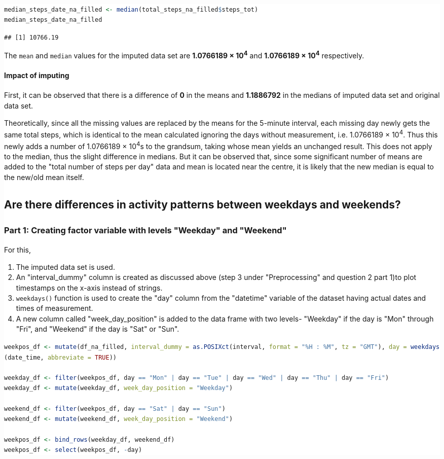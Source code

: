 ```r
median_steps_date_na_filled <- median(total_steps_na_filled$steps_tot)
median_steps_date_na_filled
```

```
## [1] 10766.19
```

The `mean` and `median` values for the imputed data set are **1.0766189 &times; 10<sup>4</sup>** and **1.0766189 &times; 10<sup>4</sup>** respectively. 

#### Impact of imputing

First, it can be observed that there is a difference of **0** in the means and **1.1886792** in the medians of imputed data set and original data set.

Theoretically, since all the missing values are replaced by the means for the 5-minute interval, each missing day newly gets the same total steps, which is identical to the mean calculated ignoring the days without measurement, i.e. 1.0766189 &times; 10<sup>4</sup>. Thus this newly adds a number of 1.0766189 &times; 10<sup>4</sup>s to the grandsum, taking whose mean yields an unchanged result.  This does not apply to the median, thus the slight difference in medians. But it can be observed that, since some significant number of means are added to the "total number of steps per day" data and mean is located near the centre, it is likely that the new median is equal to the new/old mean itself.   

## Are there differences in activity patterns between weekdays and weekends?

### Part 1: Creating factor variable with levels "Weekday" and "Weekend"

For this,  
1. The imputed data set is used. 
2. An "interval_dummy" column is created as discussed above (step 3 under "Preprocessing" and question 2 part 1)to plot timestamps on the x-axis instead of strings. 
3. `weekdays()` function is used to create the "day" column from the "datetime" variable of the dataset having actual dates and times of measurement. 
4. A new column called "week_day_position" is added to the data frame with two levels- "Weekday" if the day is "Mon" through "Fri", and "Weekend" if the day is "Sat" or "Sun".


```r
weekpos_df <- mutate(df_na_filled, interval_dummy = as.POSIXct(interval, format = "%H : %M", tz = "GMT"), day = weekdays(date_time, abbreviate = TRUE))

weekday_df <- filter(weekpos_df, day == "Mon" | day == "Tue" | day == "Wed" | day == "Thu" | day == "Fri")
weekday_df <- mutate(weekday_df, week_day_position = "Weekday")

weekend_df <- filter(weekpos_df, day == "Sat" | day == "Sun")
weekend_df <- mutate(weekend_df, week_day_position = "Weekend")

weekpos_df <- bind_rows(weekday_df, weekend_df)
weekpos_df <- select(weekpos_df, -day)
```
